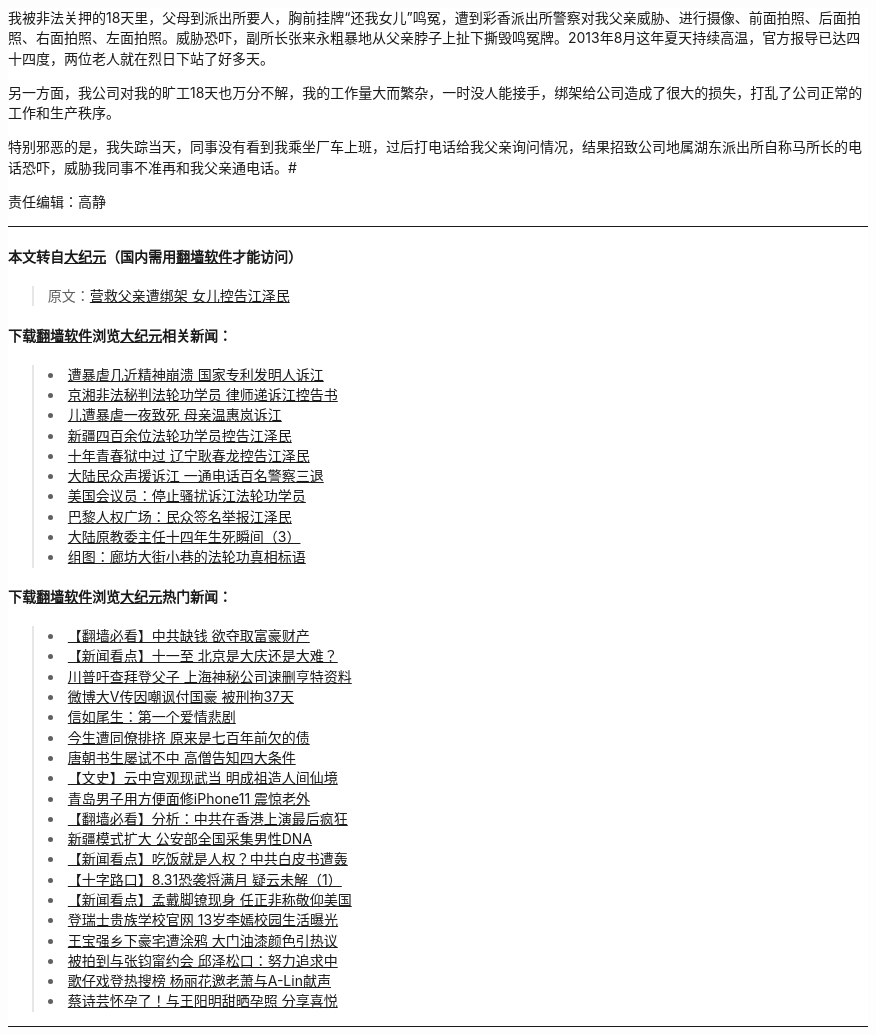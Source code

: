<p>我被非法关押的18天里，父母到派出所要人，胸前挂牌“还我女儿”鸣冤，遭到彩香派出所警察对我父亲威胁、进行摄像、前面拍照、后面拍照、右面拍照、左面拍照。威胁恐吓，副所长张来永粗暴地从父亲脖子上扯下撕毁鸣冤牌。2013年8月这年夏天持续高温，官方报导已达四十四度，两位老人就在烈日下站了好多天。</p>
<p>另一方面，我公司对我的旷工18天也万分不解，我的工作量大而繁杂，一时没人能接手，绑架给公司造成了很大的损失，打乱了公司正常的工作和生产秩序。</p>
<p>特别邪恶的是，我失踪当天，同事没有看到我乘坐厂车上班，过后打电话给我父亲询问情况，结果招致公司地属湖东派出所自称马所长的电话恐吓，威胁我同事不准再和我父亲通电话。#</p>
<p>责任编辑：高静</p>
<hr>

#### 本文转自<a href="http://www.epochtimes.com">大纪元</a>（国内需用<a href="https://git.io/JesJV">翻墙软件</a>才能访问）
> 原文：<a href="http://www.epochtimes.com/gb/15/11/16/n4574238.htm">营救父亲遭绑架 女儿控告江泽民</a>
#### 下载<a href="https://git.io/JesJV">翻墙软件</a>浏览<a href="http://www.epochtimes.com">大纪元</a>相关新闻：
> <li><a href="http://www.epochtimes.com/gb/15/11/16/n4574229.htm">遭暴虐几近精神崩溃 国家专利发明人诉江</a></li>
> <li><a href="http://www.epochtimes.com/gb/15/11/13/n4573082.htm">京湘非法秘判法轮功学员 律师递诉江控告书</a></li>
> <li><a href="http://www.epochtimes.com/gb/15/11/13/n4573139.htm">儿遭暴虐一夜致死 母亲温惠岚诉江</a></li>
> <li><a href="http://www.epochtimes.com/gb/15/11/12/n4571527.htm">新疆四百余位法轮功学员控告江泽民</a></li>
> <li><a href="http://www.epochtimes.com/gb/15/11/13/n4572384.htm">十年青春狱中过 辽宁耿春龙控告江泽民</a></li>
> <li><a href="http://www.epochtimes.com/gb/15/11/7/n4568027.htm">大陆民众声援诉江 一通电话百名警察三退</a></li>
> <li><a href="http://www.epochtimes.com/gb/15/11/6/n4567360.htm">美国会议员：停止骚扰诉江法轮功学员</a></li>
> <li><a href="http://www.epochtimes.com/gb/15/11/4/n4565340.htm">巴黎人权广场：民众签名举报江泽民</a></li>
> <li><a href="http://www.epochtimes.com/gb/15/10/25/n4557848.htm">大陆原教委主任十四年生死瞬间（3）</a></li>
> <li><a href="http://www.epochtimes.com/gb/15/11/1/n4563658.htm">组图：廊坊大街小巷的法轮功真相标语</a></li>

#### 下载<a href="https://git.io/JesJV">翻墙软件</a>浏览<a href="http://www.epochtimes.com">大纪元</a>热门新闻：
> <li><a href="http://www.epochtimes.com/gb/19/9/25/n11546931.htm">【翻墙必看】中共缺钱 欲夺取富豪财产</a></li>
> <li><a href="http://www.epochtimes.com/gb/19/9/26/n11548856.htm">【新闻看点】十一至 北京是大庆还是大难？</a></li>
> <li><a href="http://www.epochtimes.com/gb/19/9/26/n11549060.htm">川普吁查拜登父子 上海神秘公司速删亨特资料</a></li>
> <li><a href="http://www.epochtimes.com/gb/19/9/26/n11548966.htm">微博大V传因嘲讽付国豪 被刑拘37天</a></li>
> <li><a href="http://www.epochtimes.com/gb/12/4/16/n3566971.htm">信如尾生：第一个爱情悲剧</a></li>
> <li><a href="http://www.epochtimes.com/gb/15/9/3/n4519621.htm">今生遭同僚排挤 原来是七百年前欠的债</a></li>
> <li><a href="http://www.epochtimes.com/gb/19/9/20/n11534314.htm">唐朝书生屡试不中 高僧告知四大条件</a></li>
> <li><a href="http://www.epochtimes.com/gb/16/7/1/n8056353.htm">【文史】云中宫观现武当 明成祖造人间仙境</a></li>
> <li><a href="http://www.epochtimes.com/gb/19/9/25/n11546708.htm">青岛男子用方便面修iPhone11 震惊老外</a></li>
> <li><a href="http://www.epochtimes.com/gb/19/9/25/n11545125.htm">【翻墙必看】分析：中共在香港上演最后疯狂</a></li>
> <li><a href="http://www.epochtimes.com/gb/19/9/25/n11546501.htm">新疆模式扩大 公安部全国采集男性DNA</a></li>
> <li><a href="http://www.epochtimes.com/gb/19/9/24/n11543678.htm">【新闻看点】吃饭就是人权？中共白皮书遭轰</a></li>
> <li><a href="http://www.epochtimes.com/gb/19/9/25/n11545826.htm">【十字路口】8.31恐袭将满月 疑云未解（1）</a></li>
> <li><a href="http://www.epochtimes.com/gb/19/9/24/n11544091.htm">【新闻看点】孟戴脚镣现身 任正非称敬仰美国</a></li>
> <li><a href="http://www.epochtimes.com/gb/19/9/24/n11544222.htm">登瑞士贵族学校官网 13岁李嫣校园生活曝光</a></li>
> <li><a href="http://www.epochtimes.com/gb/19/9/24/n11544375.htm">王宝强乡下豪宅遭涂鸦 大门油漆颜色引热议</a></li>
> <li><a href="http://www.epochtimes.com/gb/19/9/25/n11545153.htm">被拍到与张钧甯约会 邱泽松口：努力追求中</a></li>
> <li><a href="http://www.epochtimes.com/gb/19/9/25/n11545320.htm">歌仔戏登热搜榜 杨丽花邀老萧与A-Lin献声</a></li>
> <li><a href="http://www.epochtimes.com/gb/19/9/26/n11547898.htm">蔡诗芸怀孕了！与王阳明甜晒孕照 分享喜悦</a></li>
<hr>
